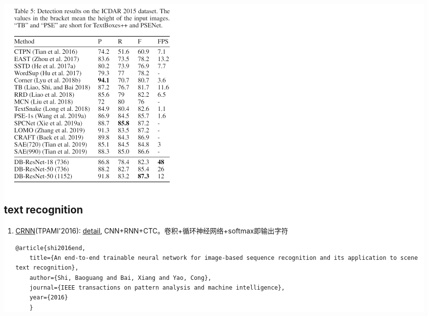 <img src="%E6%B7%B1%E5%BA%A6%E5%AD%A6%E4%B9%A0%E4%B9%8B%E5%9B%BE%E5%83%8F%E8%AF%86%E5%88%AB/dbnet_table5.jpg" alt="dbnet_table5" style="zoom:50%;" />

## text recognition

1. [CRNN](https://arxiv.org/abs/1507.05717)(TPAMI'2016): [detail](https://zhuanlan.zhihu.com/p/43534801), CNN+RNN+CTC。卷积+循环神经网络+softmax即输出字符

   ```markdown
   @article{shi2016end,
       title={An end-to-end trainable neural network for image-based sequence recognition and its application to scene text recognition},
       author={Shi, Baoguang and Bai, Xiang and Yao, Cong},
       journal={IEEE transactions on pattern analysis and machine intelligence},
       year={2016}
       }
   ```
